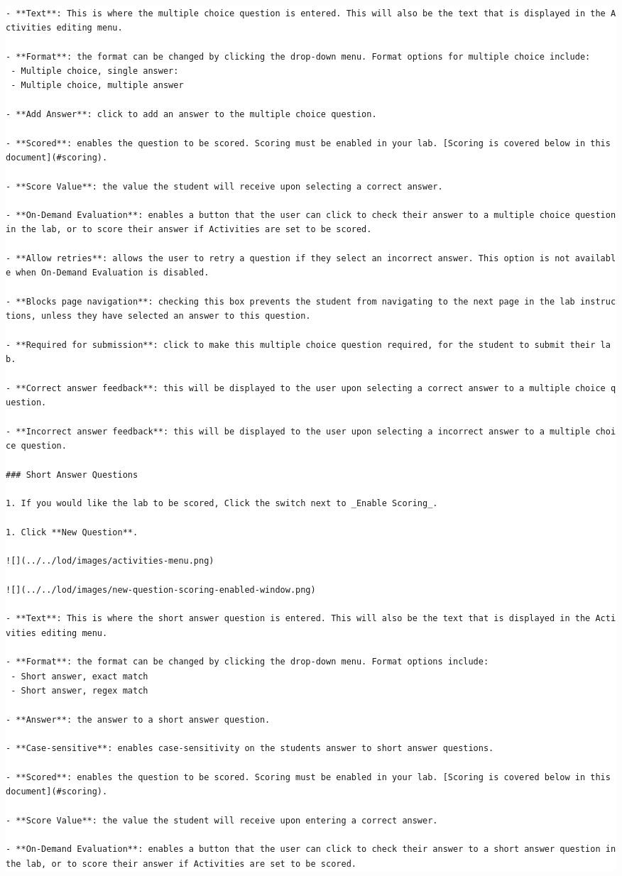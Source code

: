    ~~~
- **Text**: This is where the multiple choice question is entered. This will also be the text that is displayed in the Activities editing menu.

- **Format**: the format can be changed by clicking the drop-down menu. Format options for multiple choice include:
    - Multiple choice, single answer:
    - Multiple choice, multiple answer

- **Add Answer**: click to add an answer to the multiple choice question. 

- **Scored**: enables the question to be scored. Scoring must be enabled in your lab. [Scoring is covered below in this document](#scoring).

- **Score Value**: the value the student will receive upon selecting a correct answer.

- **On-Demand Evaluation**: enables a button that the user can click to check their answer to a multiple choice question in the lab, or to score their answer if Activities are set to be scored.
 
- **Allow retries**: allows the user to retry a question if they select an incorrect answer. This option is not available when On-Demand Evaluation is disabled. 

- **Blocks page navigation**: checking this box prevents the student from navigating to the next page in the lab instructions, unless they have selected an answer to this question. 

- **Required for submission**: click to make this multiple choice question required, for the student to submit their lab. 

- **Correct answer feedback**: this will be displayed to the user upon selecting a correct answer to a multiple choice question. 

- **Incorrect answer feedback**: this will be displayed to the user upon selecting a incorrect answer to a multiple choice question. 

### Short Answer Questions

1. If you would like the lab to be scored, Click the switch next to _Enable Scoring_. 

1. Click **New Question**.

![](../../lod/images/activities-menu.png)

![](../../lod/images/new-question-scoring-enabled-window.png)

- **Text**: This is where the short answer question is entered. This will also be the text that is displayed in the Activities editing menu.

- **Format**: the format can be changed by clicking the drop-down menu. Format options include:
    - Short answer, exact match
    - Short answer, regex match

- **Answer**: the answer to a short answer question.

- **Case-sensitive**: enables case-sensitivity on the students answer to short answer questions. 

- **Scored**: enables the question to be scored. Scoring must be enabled in your lab. [Scoring is covered below in this document](#scoring).

- **Score Value**: the value the student will receive upon entering a correct answer.

- **On-Demand Evaluation**: enables a button that the user can click to check their answer to a short answer question in the lab, or to score their answer if Activities are set to be scored.
 
   ~~~